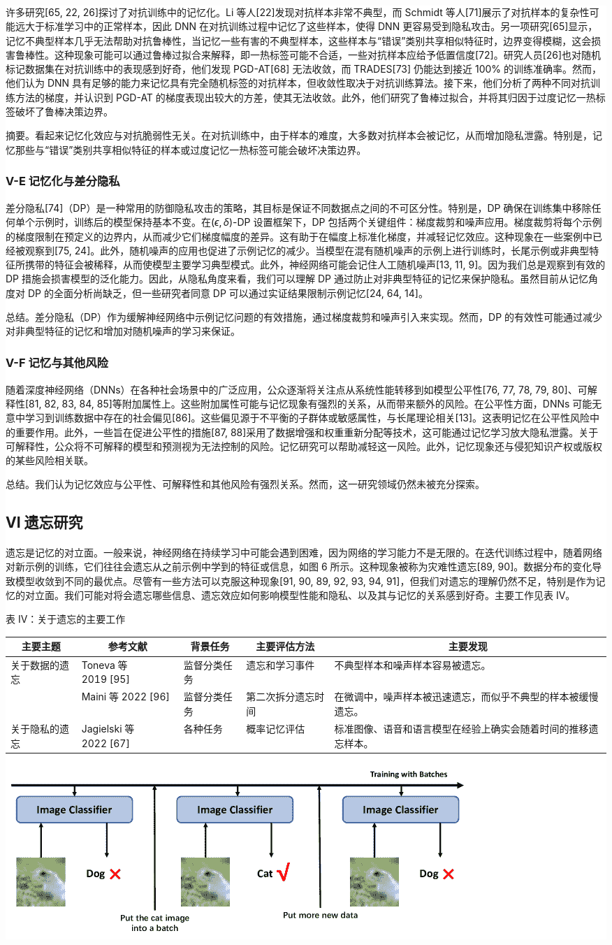 许多研究[65, 22, 26]探讨了对抗训练中的记忆化。Li 等人[22]发现对抗样本非常不典型，而 Schmidt 等人[71]展示了对抗样本的复杂性可能远大于标准学习中的正常样本，因此 DNN 在对抗训练过程中记忆了这些样本，使得 DNN 更容易受到隐私攻击。另一项研究[65]显示，记忆不典型样本几乎无法帮助对抗鲁棒性，当记忆一些有害的不典型样本，这些样本与“错误”类别共享相似特征时，边界变得模糊，这会损害鲁棒性。这种现象可能可以通过鲁棒过拟合来解释，即一热标签可能不合适，一些对抗样本应给予低置信度[72]。研究人员[26]也对随机标记数据集在对抗训练中的表现感到好奇，他们发现 PGD-AT[68] 无法收敛，而 TRADES[73] 仍能达到接近 100% 的训练准确率。然而，他们认为 DNN 具有足够的能力来记忆具有完全随机标签的对抗样本，但收敛性取决于对抗训练算法。接下来，他们分析了两种不同对抗训练方法的梯度，并认识到 PGD-AT 的梯度表现出较大的方差，使其无法收敛。此外，他们研究了鲁棒过拟合，并将其归因于过度记忆一热标签破坏了鲁棒决策边界。

摘要。看起来记忆化效应与对抗脆弱性无关。在对抗训练中，由于样本的难度，大多数对抗样本会被记忆，从而增加隐私泄露。特别是，记忆那些与“错误”类别共享相似特征的样本或过度记忆一热标签可能会破坏决策边界。

### V-E 记忆化与差分隐私

差分隐私[74]（DP）是一种常用的防御隐私攻击的策略，其目标是保证不同数据点之间的不可区分性。特别是，DP 确保在训练集中移除任何单个示例时，训练后的模型保持基本不变。在$(\epsilon,\delta)$-DP 设置框架下，DP 包括两个关键组件：梯度裁剪和噪声应用。梯度裁剪将每个示例的梯度限制在预定义的边界内，从而减少它们梯度幅度的差异。这有助于在幅度上标准化梯度，并减轻记忆效应。这种现象在一些案例中已经被观察到[75, 24]。此外，随机噪声的应用也促进了示例记忆的减少。当模型在混有随机噪声的示例上进行训练时，长尾示例或非典型特征所携带的特征会被稀释，从而使模型主要学习典型模式。此外，神经网络可能会记住人工随机噪声[13, 11, 9]。因为我们总是观察到有效的 DP 措施会损害模型的泛化能力。因此，从隐私角度来看，我们可以理解 DP 通过防止对非典型特征的记忆来保护隐私。虽然目前从记忆角度对 DP 的全面分析尚缺乏，但一些研究者同意 DP 可以通过实证结果限制示例记忆[24, 64, 14]。

总结。差分隐私（DP）作为缓解神经网络中示例记忆问题的有效措施，通过梯度裁剪和噪声引入来实现。然而，DP 的有效性可能通过减少对非典型特征的记忆和增加对随机噪声的学习来保证。

### V-F 记忆与其他风险

随着深度神经网络（DNNs）在各种社会场景中的广泛应用，公众逐渐将关注点从系统性能转移到如模型公平性[76, 77, 78, 79, 80]、可解释性[81, 82, 83, 84, 85]等附加属性上。这些附加属性可能与记忆现象有强烈的关系，从而带来额外的风险。在公平性方面，DNNs 可能无意中学习到训练数据中存在的社会偏见[86]。这些偏见源于不平衡的子群体或敏感属性，与长尾理论相关[13]。这表明记忆在公平性风险中的重要作用。此外，一些旨在促进公平性的措施[87, 88]采用了数据增强和权重重新分配等技术，这可能通过记忆学习放大隐私泄露。关于可解释性，公众将不可解释的模型和预测视为无法控制的风险。记忆研究可以帮助减轻这一风险。此外，记忆现象还与侵犯知识产权或版权的某些风险相关联。

总结。我们认为记忆效应与公平性、可解释性和其他风险有强烈关系。然而，这一研究领域仍然未被充分探索。

## VI 遗忘研究

遗忘是记忆的对立面。一般来说，神经网络在持续学习中可能会遇到困难，因为网络的学习能力不是无限的。在迭代训练过程中，随着网络对新示例的训练，它们往往会遗忘从之前示例中学到的特征或信息，如图 6 所示。这种现象被称为灾难性遗忘[89, 90]。数据分布的变化导致模型收敛到不同的最优点。尽管有一些方法可以克服这种现象[91, 90, 89, 92, 93, 94, 91]，但我们对遗忘的理解仍然不足，特别是作为记忆的对立面。我们可能对将会遗忘哪些信息、遗忘效应如何影响模型性能和隐私、以及其与记忆的关系感到好奇。主要工作见表 IV。

表 IV：关于遗忘的主要工作

| 主要主题 | 参考文献 | 背景任务 | 主要评估方法 | 主要发现 |
| --- | --- | --- | --- | --- |
| 关于数据的遗忘 | Toneva 等 2019 [95] | 监督分类任务 | 遗忘和学习事件 | 不典型样本和噪声样本容易被遗忘。 |
|  | Maini 等 2022 [96] | 监督分类任务 | 第二次拆分遗忘时间 | 在微调中，噪声样本被迅速遗忘，而似乎不典型的样本被缓慢遗忘。 |
| 关于隐私的遗忘 | Jagielski 等 2022 [67] | 各种任务 | 概率记忆评估 | 标准图像、语音和语言模型在经验上确实会随着时间的推移遗忘样本。 |

![参考说明](img/cf09ca8180cfc702b948943444b36390.png)
